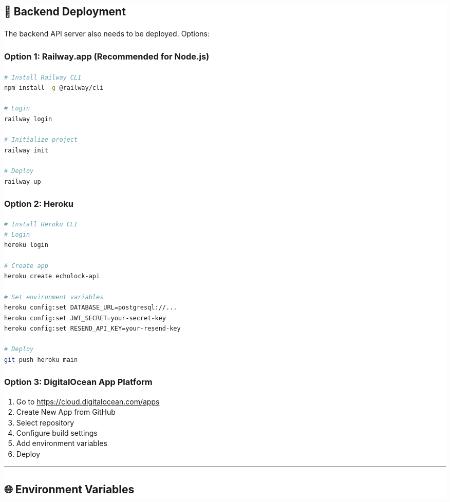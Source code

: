 
## 🔧 Backend Deployment

The backend API server also needs to be deployed. Options:

### Option 1: Railway.app (Recommended for Node.js)

```bash
# Install Railway CLI
npm install -g @railway/cli

# Login
railway login

# Initialize project
railway init

# Deploy
railway up
```

### Option 2: Heroku

```bash
# Install Heroku CLI
# Login
heroku login

# Create app
heroku create echolock-api

# Set environment variables
heroku config:set DATABASE_URL=postgresql://...
heroku config:set JWT_SECRET=your-secret-key
heroku config:set RESEND_API_KEY=your-resend-key

# Deploy
git push heroku main
```

### Option 3: DigitalOcean App Platform

1. Go to https://cloud.digitalocean.com/apps
2. Create New App from GitHub
3. Select repository
4. Configure build settings
5. Add environment variables
6. Deploy

---

## 🌐 Environment Variables
